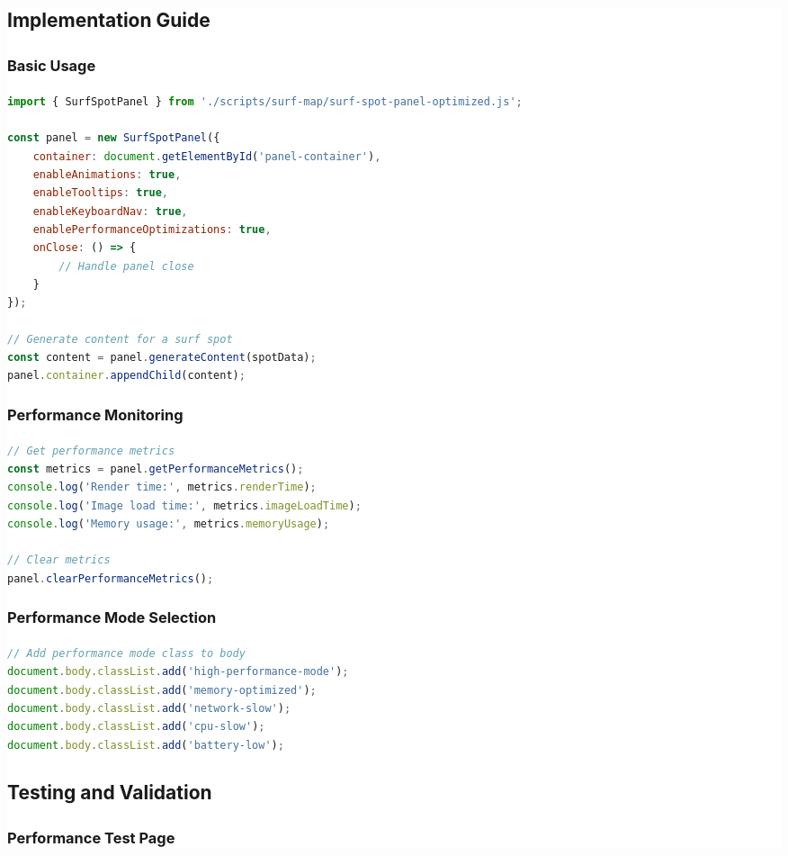 ## Implementation Guide

### Basic Usage

```javascript
import { SurfSpotPanel } from './scripts/surf-map/surf-spot-panel-optimized.js';

const panel = new SurfSpotPanel({
    container: document.getElementById('panel-container'),
    enableAnimations: true,
    enableTooltips: true,
    enableKeyboardNav: true,
    enablePerformanceOptimizations: true,
    onClose: () => {
        // Handle panel close
    }
});

// Generate content for a surf spot
const content = panel.generateContent(spotData);
panel.container.appendChild(content);
```

### Performance Monitoring

```javascript
// Get performance metrics
const metrics = panel.getPerformanceMetrics();
console.log('Render time:', metrics.renderTime);
console.log('Image load time:', metrics.imageLoadTime);
console.log('Memory usage:', metrics.memoryUsage);

// Clear metrics
panel.clearPerformanceMetrics();
```

### Performance Mode Selection

```javascript
// Add performance mode class to body
document.body.classList.add('high-performance-mode');
document.body.classList.add('memory-optimized');
document.body.classList.add('network-slow');
document.body.classList.add('cpu-slow');
document.body.classList.add('battery-low');
```

## Testing and Validation

### Performance Test Page
